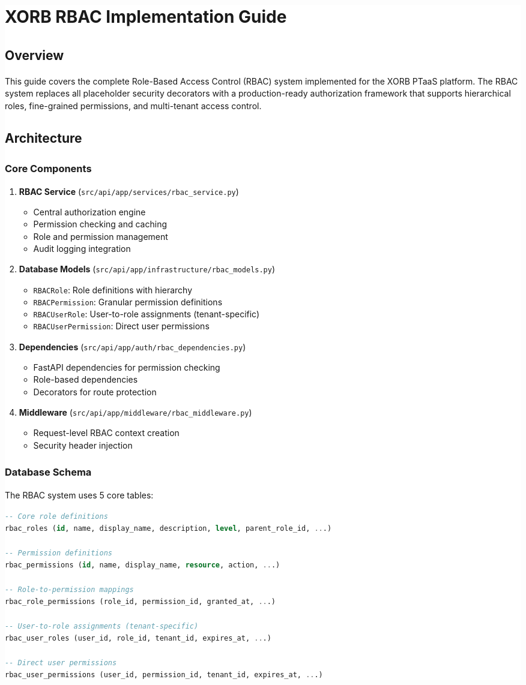 # XORB RBAC Implementation Guide

## Overview

This guide covers the complete Role-Based Access Control (RBAC) system implemented for the XORB PTaaS platform. The RBAC system replaces all placeholder security decorators with a production-ready authorization framework that supports hierarchical roles, fine-grained permissions, and multi-tenant access control.

## Architecture

### Core Components

1. **RBAC Service** (`src/api/app/services/rbac_service.py`)
   - Central authorization engine
   - Permission checking and caching
   - Role and permission management
   - Audit logging integration

2. **Database Models** (`src/api/app/infrastructure/rbac_models.py`)
   - `RBACRole`: Role definitions with hierarchy
   - `RBACPermission`: Granular permission definitions
   - `RBACUserRole`: User-to-role assignments (tenant-specific)
   - `RBACUserPermission`: Direct user permissions

3. **Dependencies** (`src/api/app/auth/rbac_dependencies.py`)
   - FastAPI dependencies for permission checking
   - Role-based dependencies
   - Decorators for route protection

4. **Middleware** (`src/api/app/middleware/rbac_middleware.py`)
   - Request-level RBAC context creation
   - Security header injection

### Database Schema

The RBAC system uses 5 core tables:

```sql
-- Core role definitions
rbac_roles (id, name, display_name, description, level, parent_role_id, ...)

-- Permission definitions
rbac_permissions (id, name, display_name, resource, action, ...)

-- Role-to-permission mappings
rbac_role_permissions (role_id, permission_id, granted_at, ...)

-- User-to-role assignments (tenant-specific)
rbac_user_roles (user_id, role_id, tenant_id, expires_at, ...)

-- Direct user permissions
rbac_user_permissions (user_id, permission_id, tenant_id, expires_at, ...)
```
